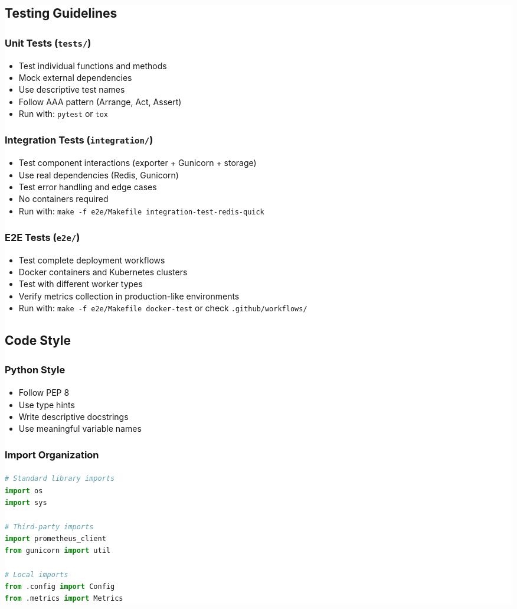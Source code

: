 ## Testing Guidelines

### Unit Tests (`tests/`)

- Test individual functions and methods
- Mock external dependencies
- Use descriptive test names
- Follow AAA pattern (Arrange, Act, Assert)
- Run with: `pytest` or `tox`

### Integration Tests (`integration/`)

- Test component interactions (exporter + Gunicorn + storage)
- Use real dependencies (Redis, Gunicorn)
- Test error handling and edge cases
- No containers required
- Run with: `make -f e2e/Makefile integration-test-redis-quick`

### E2E Tests (`e2e/`)

- Test complete deployment workflows
- Docker containers and Kubernetes clusters
- Test with different worker types
- Verify metrics collection in production-like environments
- Run with: `make -f e2e/Makefile docker-test` or check `.github/workflows/`

## Code Style

### Python Style

- Follow PEP 8
- Use type hints
- Write descriptive docstrings
- Use meaningful variable names

### Import Organization

```python
# Standard library imports
import os
import sys

# Third-party imports
import prometheus_client
from gunicorn import util

# Local imports
from .config import Config
from .metrics import Metrics
```
